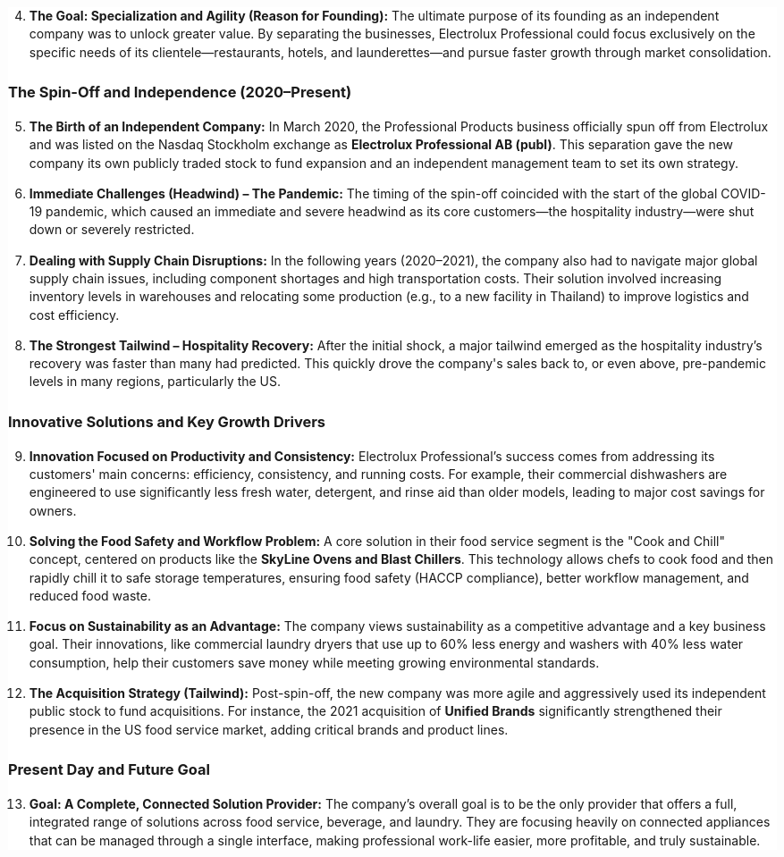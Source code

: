 4.  **The Goal: Specialization and Agility (Reason for Founding):** The ultimate purpose of its founding as an independent company was to unlock greater value. By separating the businesses, Electrolux Professional could focus exclusively on the specific needs of its clientele—restaurants, hotels, and launderettes—and pursue faster growth through market consolidation.

### The Spin-Off and Independence (2020–Present)

5.  **The Birth of an Independent Company:** In March 2020, the Professional Products business officially spun off from Electrolux and was listed on the Nasdaq Stockholm exchange as **Electrolux Professional AB (publ)**. This separation gave the new company its own publicly traded stock to fund expansion and an independent management team to set its own strategy.

6.  **Immediate Challenges (Headwind) – The Pandemic:** The timing of the spin-off coincided with the start of the global COVID-19 pandemic, which caused an immediate and severe headwind as its core customers—the hospitality industry—were shut down or severely restricted.

7.  **Dealing with Supply Chain Disruptions:** In the following years (2020–2021), the company also had to navigate major global supply chain issues, including component shortages and high transportation costs. Their solution involved increasing inventory levels in warehouses and relocating some production (e.g., to a new facility in Thailand) to improve logistics and cost efficiency.

8.  **The Strongest Tailwind – Hospitality Recovery:** After the initial shock, a major tailwind emerged as the hospitality industry’s recovery was faster than many had predicted. This quickly drove the company's sales back to, or even above, pre-pandemic levels in many regions, particularly the US.

### Innovative Solutions and Key Growth Drivers

9.  **Innovation Focused on Productivity and Consistency:** Electrolux Professional’s success comes from addressing its customers' main concerns: efficiency, consistency, and running costs. For example, their commercial dishwashers are engineered to use significantly less fresh water, detergent, and rinse aid than older models, leading to major cost savings for owners.

10. **Solving the Food Safety and Workflow Problem:** A core solution in their food service segment is the "Cook and Chill" concept, centered on products like the **SkyLine Ovens and Blast Chillers**. This technology allows chefs to cook food and then rapidly chill it to safe storage temperatures, ensuring food safety (HACCP compliance), better workflow management, and reduced food waste.

11. **Focus on Sustainability as an Advantage:** The company views sustainability as a competitive advantage and a key business goal. Their innovations, like commercial laundry dryers that use up to 60% less energy and washers with 40% less water consumption, help their customers save money while meeting growing environmental standards.

12. **The Acquisition Strategy (Tailwind):** Post-spin-off, the new company was more agile and aggressively used its independent public stock to fund acquisitions. For instance, the 2021 acquisition of **Unified Brands** significantly strengthened their presence in the US food service market, adding critical brands and product lines.

### Present Day and Future Goal

13. **Goal: A Complete, Connected Solution Provider:** The company’s overall goal is to be the only provider that offers a full, integrated range of solutions across food service, beverage, and laundry. They are focusing heavily on connected appliances that can be managed through a single interface, making professional work-life easier, more profitable, and truly sustainable.

